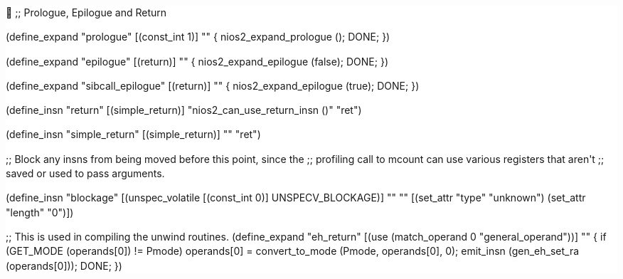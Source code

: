 

;; Prologue, Epilogue and Return

(define_expand "prologue"
  [(const_int 1)]
  ""
{
  nios2_expand_prologue ();
  DONE;
})

(define_expand "epilogue"
  [(return)]
  ""
{
  nios2_expand_epilogue (false);
  DONE;
})

(define_expand "sibcall_epilogue"
  [(return)]
  ""
{
  nios2_expand_epilogue (true);
  DONE;
})

(define_insn "return"
  [(simple_return)]
  "nios2_can_use_return_insn ()"
  "ret")

(define_insn "simple_return"
  [(simple_return)]
  ""
  "ret")

;; Block any insns from being moved before this point, since the
;; profiling call to mcount can use various registers that aren't
;; saved or used to pass arguments.

(define_insn "blockage"
  [(unspec_volatile [(const_int 0)] UNSPECV_BLOCKAGE)]
  ""
  ""
  [(set_attr "type" "unknown")
   (set_attr "length" "0")])

;; This is used in compiling the unwind routines.
(define_expand "eh_return"
  [(use (match_operand 0 "general_operand"))]
  ""
{
  if (GET_MODE (operands[0]) != Pmode)
    operands[0] = convert_to_mode (Pmode, operands[0], 0);
  emit_insn (gen_eh_set_ra (operands[0]));
  DONE;
})
